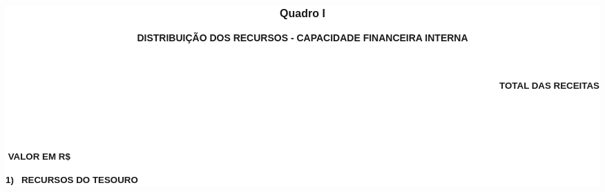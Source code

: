   <p class=MsoNormal align=center style='text-align:center'><b><span
  style='font-size:12.0pt;mso-bidi-font-size:14.0pt;font-family:"Arial","sans-serif";
  mso-ansi-language:PT-BR;mso-no-proof:yes'>Quadro I<o:p></o:p></span></b></p>
  </td>
 </tr>
 <tr style='mso-yfti-irow:3;height:16.5pt'>
  <td width=601 nowrap colspan=4 style='width:450.7pt;border-top:none;
  border-left:solid windowtext 1.0pt;border-bottom:solid windowtext 1.0pt;
  border-right:solid black 1.0pt;padding:.75pt .75pt 0cm .75pt;height:16.5pt'>
  <p class=MsoNormal align=center style='text-align:center'><b><span
  style='mso-bidi-font-size:12.0pt;font-family:"Arial","sans-serif";mso-ansi-language:
  PT-BR;mso-no-proof:yes'><span style='mso-spacerun:yes'> </span>DISTRIBUIÇÃO
  DOS RECURSOS - CAPACIDADE FINANCEIRA INTERNA<span style='mso-spacerun:yes'> 
  </span><o:p></o:p></span></b></p>
  </td>
 </tr>
 <tr style='mso-yfti-irow:4;height:15.0pt'>
  <td width=601 nowrap colspan=4 valign=bottom style='width:450.7pt;border-top:
  none;border-left:solid windowtext 1.0pt;border-bottom:solid windowtext 1.0pt;
  border-right:solid black 1.0pt;background:#CCFFFF;padding:.75pt .75pt 0cm .75pt;
  height:15.0pt'>
  <p class=MsoNormal align=center style='text-align:center'><b><span
  style='font-size:10.0pt;mso-bidi-font-size:11.0pt;font-family:"Arial","sans-serif";
  mso-ansi-language:PT-BR;mso-no-proof:yes'>&nbsp;<o:p></o:p></span></b></p>
  </td>
 </tr>
 <tr style='mso-yfti-irow:5;height:17.25pt'>
  <td width=369 nowrap valign=bottom style='width:276.45pt;border-top:none;
  border-left:solid windowtext 1.0pt;border-bottom:solid windowtext 1.0pt;
  border-right:none;background:#CCFFFF;padding:.75pt .75pt 0cm .75pt;
  height:17.25pt'>
  <p class=MsoNormal align=right style='text-align:right'><b><span
  style='font-size:10.0pt;mso-bidi-font-size:11.0pt;font-family:"Arial","sans-serif";
  mso-ansi-language:PT-BR;mso-no-proof:yes'>TOTAL DAS RECEITAS<o:p></o:p></span></b></p>
  </td>
  <td nowrap valign=bottom style='border:none;border-bottom:solid windowtext 1.0pt;
  background:#CCFFFF;padding:.75pt .75pt 0cm .75pt;height:17.25pt'>
  <p class=MsoNormal><b><span style='font-size:10.0pt;mso-bidi-font-size:11.0pt;
  font-family:"Arial","sans-serif";mso-ansi-language:PT-BR;mso-no-proof:yes'>&nbsp;<o:p></o:p></span></b></p>
  </td>
  <td nowrap valign=bottom style='border:none;border-bottom:solid windowtext 1.0pt;
  background:#CCFFFF;padding:.75pt .75pt 0cm .75pt;height:17.25pt'>
  <p class=MsoNormal><b><span style='font-size:10.0pt;mso-bidi-font-size:11.0pt;
  font-family:"Arial","sans-serif";mso-ansi-language:PT-BR;mso-no-proof:yes'>&nbsp;<o:p></o:p></span></b></p>
  </td>
  <td width=69 nowrap valign=bottom style='width:51.55pt;border:solid windowtext 1.0pt;
  border-top:none;background:#CCFFFF;padding:.75pt .75pt 0cm .75pt;height:17.25pt'>
  <p class=MsoNormal><b><span style='font-size:10.0pt;mso-bidi-font-size:11.0pt;
  font-family:"Arial","sans-serif";mso-ansi-language:PT-BR;mso-no-proof:yes'><span
  style='mso-spacerun:yes'> </span>VALOR EM R$ <o:p></o:p></span></b></p>
  </td>
 </tr>
 <tr style='mso-yfti-irow:6;height:17.25pt'>
  <td width=369 nowrap valign=bottom style='width:276.45pt;border-top:none;
  border-left:solid windowtext 1.0pt;border-bottom:solid windowtext 1.0pt;
  border-right:none;mso-border-left-alt:solid windowtext 1.0pt;mso-border-bottom-alt:
  solid windowtext .5pt;padding:.75pt .75pt 0cm .75pt;height:17.25pt'>
  <p class=MsoNormal><b><span style='font-size:10.0pt;mso-bidi-font-size:11.0pt;
  font-family:"Arial","sans-serif";mso-ansi-language:PT-BR;mso-no-proof:yes'>1)<span
  style='mso-spacerun:yes'>   </span>RECURSOS DO TESOURO<o:p></o:p></span></b></p>
  </td>
  <td nowrap valign=bottom style='border:none;border-bottom:solid windowtext 1.0pt;